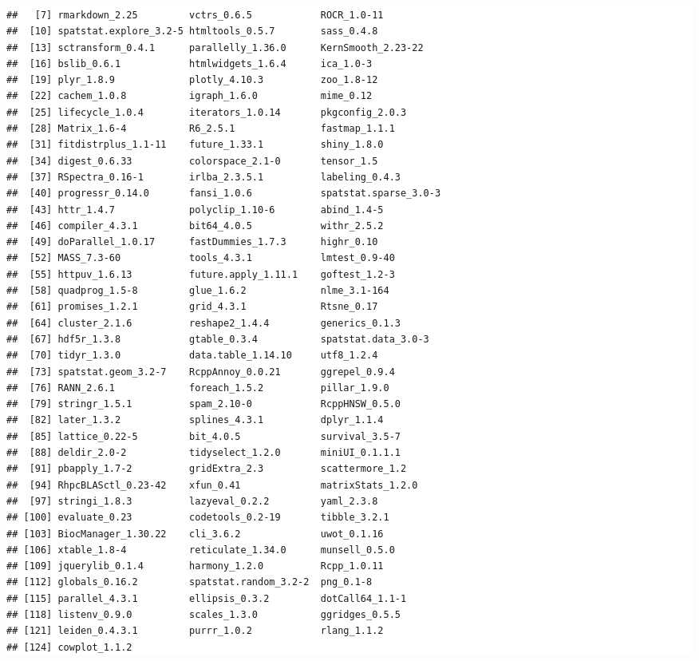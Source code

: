 ```
##   [7] rmarkdown_2.25         vctrs_0.6.5            ROCR_1.0-11           
##  [10] spatstat.explore_3.2-5 htmltools_0.5.7        sass_0.4.8            
##  [13] sctransform_0.4.1      parallelly_1.36.0      KernSmooth_2.23-22    
##  [16] bslib_0.6.1            htmlwidgets_1.6.4      ica_1.0-3             
##  [19] plyr_1.8.9             plotly_4.10.3          zoo_1.8-12            
##  [22] cachem_1.0.8           igraph_1.6.0           mime_0.12             
##  [25] lifecycle_1.0.4        iterators_1.0.14       pkgconfig_2.0.3       
##  [28] Matrix_1.6-4           R6_2.5.1               fastmap_1.1.1         
##  [31] fitdistrplus_1.1-11    future_1.33.1          shiny_1.8.0           
##  [34] digest_0.6.33          colorspace_2.1-0       tensor_1.5            
##  [37] RSpectra_0.16-1        irlba_2.3.5.1          labeling_0.4.3        
##  [40] progressr_0.14.0       fansi_1.0.6            spatstat.sparse_3.0-3 
##  [43] httr_1.4.7             polyclip_1.10-6        abind_1.4-5           
##  [46] compiler_4.3.1         bit64_4.0.5            withr_2.5.2           
##  [49] doParallel_1.0.17      fastDummies_1.7.3      highr_0.10            
##  [52] MASS_7.3-60            tools_4.3.1            lmtest_0.9-40         
##  [55] httpuv_1.6.13          future.apply_1.11.1    goftest_1.2-3         
##  [58] quadprog_1.5-8         glue_1.6.2             nlme_3.1-164          
##  [61] promises_1.2.1         grid_4.3.1             Rtsne_0.17            
##  [64] cluster_2.1.6          reshape2_1.4.4         generics_0.1.3        
##  [67] hdf5r_1.3.8            gtable_0.3.4           spatstat.data_3.0-3   
##  [70] tidyr_1.3.0            data.table_1.14.10     utf8_1.2.4            
##  [73] spatstat.geom_3.2-7    RcppAnnoy_0.0.21       ggrepel_0.9.4         
##  [76] RANN_2.6.1             foreach_1.5.2          pillar_1.9.0          
##  [79] stringr_1.5.1          spam_2.10-0            RcppHNSW_0.5.0        
##  [82] later_1.3.2            splines_4.3.1          dplyr_1.1.4           
##  [85] lattice_0.22-5         bit_4.0.5              survival_3.5-7        
##  [88] deldir_2.0-2           tidyselect_1.2.0       miniUI_0.1.1.1        
##  [91] pbapply_1.7-2          gridExtra_2.3          scattermore_1.2       
##  [94] RhpcBLASctl_0.23-42    xfun_0.41              matrixStats_1.2.0     
##  [97] stringi_1.8.3          lazyeval_0.2.2         yaml_2.3.8            
## [100] evaluate_0.23          codetools_0.2-19       tibble_3.2.1          
## [103] BiocManager_1.30.22    cli_3.6.2              uwot_0.1.16           
## [106] xtable_1.8-4           reticulate_1.34.0      munsell_0.5.0         
## [109] jquerylib_0.1.4        harmony_1.2.0          Rcpp_1.0.11           
## [112] globals_0.16.2         spatstat.random_3.2-2  png_0.1-8             
## [115] parallel_4.3.1         ellipsis_0.3.2         dotCall64_1.1-1       
## [118] listenv_0.9.0          scales_1.3.0           ggridges_0.5.5        
## [121] leiden_0.4.3.1         purrr_1.0.2            rlang_1.1.2           
## [124] cowplot_1.1.2
```
